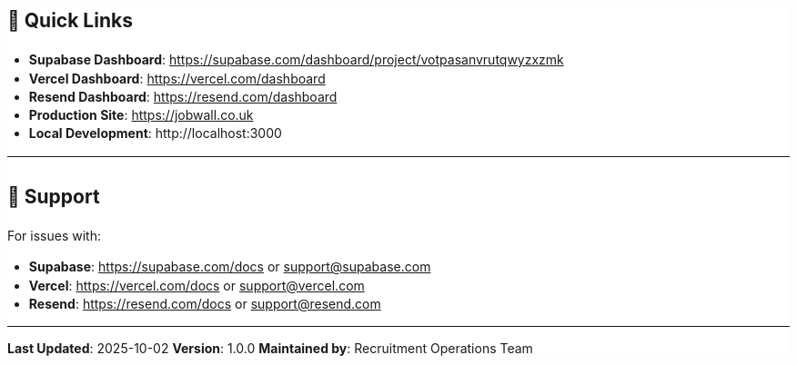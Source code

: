 
## 🔗 Quick Links

- **Supabase Dashboard**: https://supabase.com/dashboard/project/votpasanvrutqwyzxzmk
- **Vercel Dashboard**: https://vercel.com/dashboard
- **Resend Dashboard**: https://resend.com/dashboard
- **Production Site**: https://jobwall.co.uk
- **Local Development**: http://localhost:3000

---

## 📧 Support

For issues with:
- **Supabase**: https://supabase.com/docs or support@supabase.com
- **Vercel**: https://vercel.com/docs or support@vercel.com
- **Resend**: https://resend.com/docs or support@resend.com

---

**Last Updated**: 2025-10-02
**Version**: 1.0.0
**Maintained by**: Recruitment Operations Team
